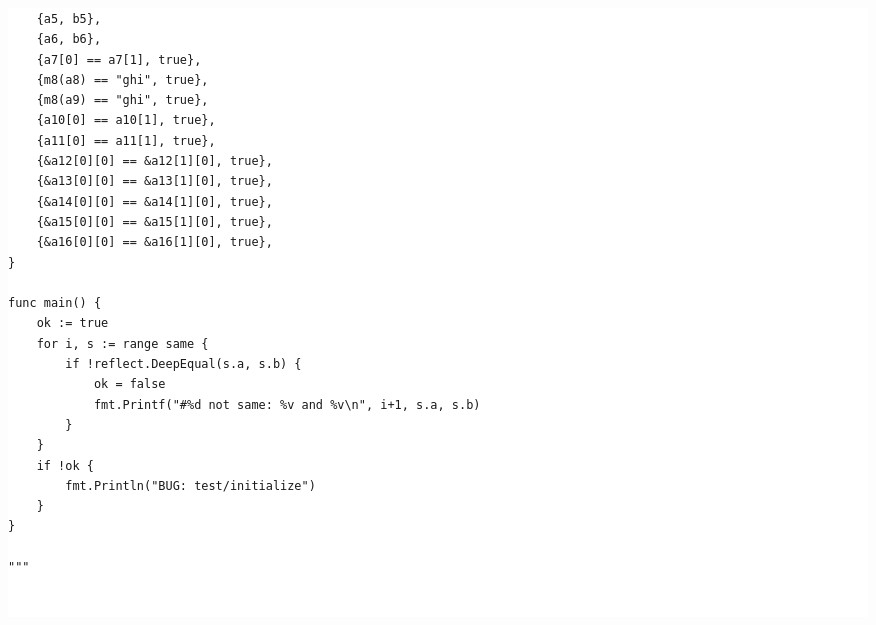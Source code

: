 ```
	{a5, b5},
	{a6, b6},
	{a7[0] == a7[1], true},
	{m8(a8) == "ghi", true},
	{m8(a9) == "ghi", true},
	{a10[0] == a10[1], true},
	{a11[0] == a11[1], true},
	{&a12[0][0] == &a12[1][0], true},
	{&a13[0][0] == &a13[1][0], true},
	{&a14[0][0] == &a14[1][0], true},
	{&a15[0][0] == &a15[1][0], true},
	{&a16[0][0] == &a16[1][0], true},
}

func main() {
	ok := true
	for i, s := range same {
		if !reflect.DeepEqual(s.a, s.b) {
			ok = false
			fmt.Printf("#%d not same: %v and %v\n", i+1, s.a, s.b)
		}
	}
	if !ok {
		fmt.Println("BUG: test/initialize")
	}
}

"""



```